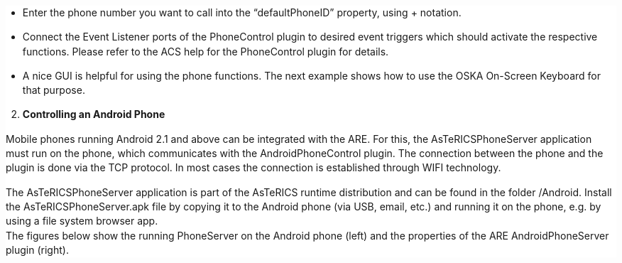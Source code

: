 *   Enter the phone number you want to call into the “defaultPhoneID” property, using +<country code><phone number> notation.
    
*   Connect the Event Listener ports of the PhoneControl plugin to desired event triggers which should activate the respective functions. Please refer to the ACS help for the PhoneControl plugin for details.
    
*   A nice GUI is helpful for using the phone functions. The next example shows how to use the OSKA On-Screen Keyboard for that purpose.
    

  
  

  
  

2.  **Controlling an Android Phone**
    

Mobile phones running Android 2.1 and above can be integrated with the ARE. For this, the AsTeRICSPhoneServer application must run on the phone, which communicates with the AndroidPhoneControl plugin. The connection between the phone and the plugin is done via the TCP protocol. In most cases the connection is established through WIFI technology.

The AsTeRICSPhoneServer application is part of the AsTeRICS runtime distribution and can be found in the folder /Android. Install the AsTeRICSPhoneServer.apk file by copying it to the Android phone (via USB, email, etc.) and running it on the phone, e.g. by using a file system browser app.  
The figures below show the running PhoneServer on the Android phone (left) and the properties of the ARE AndroidPhoneServer plugin (right).
